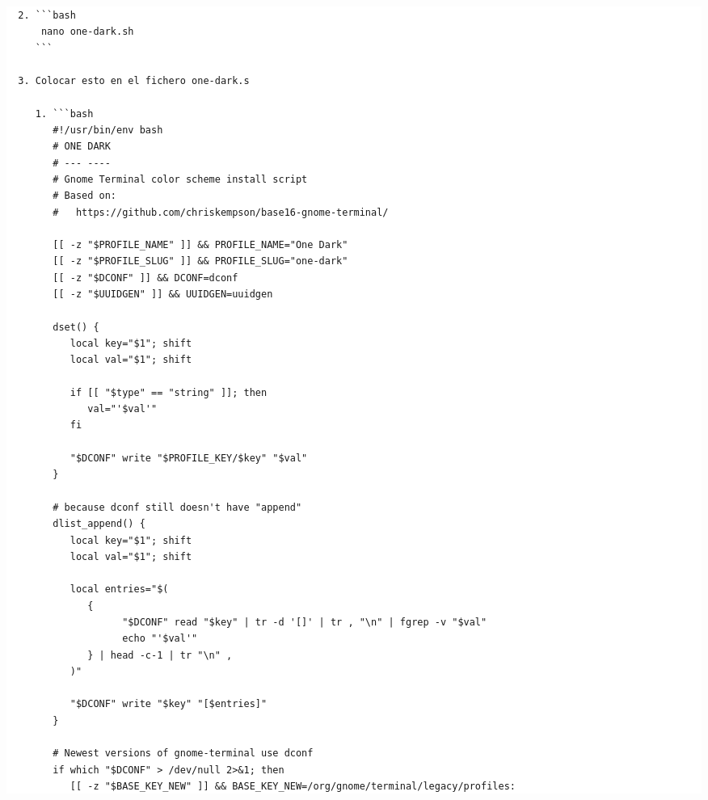       2. ```bash
          nano one-dark.sh
         ```

      3. Colocar esto en el fichero one-dark.s

         1. ```bash
            #!/usr/bin/env bash
            # ONE DARK
            # --- ----
            # Gnome Terminal color scheme install script
            # Based on:
            #   https://github.com/chriskempson/base16-gnome-terminal/

            [[ -z "$PROFILE_NAME" ]] && PROFILE_NAME="One Dark"
            [[ -z "$PROFILE_SLUG" ]] && PROFILE_SLUG="one-dark"
            [[ -z "$DCONF" ]] && DCONF=dconf
            [[ -z "$UUIDGEN" ]] && UUIDGEN=uuidgen

            dset() {
               local key="$1"; shift
               local val="$1"; shift

               if [[ "$type" == "string" ]]; then
                  val="'$val'"
               fi

               "$DCONF" write "$PROFILE_KEY/$key" "$val"
            }

            # because dconf still doesn't have "append"
            dlist_append() {
               local key="$1"; shift
               local val="$1"; shift

               local entries="$(
                  {
                        "$DCONF" read "$key" | tr -d '[]' | tr , "\n" | fgrep -v "$val"
                        echo "'$val'"
                  } | head -c-1 | tr "\n" ,
               )"

               "$DCONF" write "$key" "[$entries]"
            }

            # Newest versions of gnome-terminal use dconf
            if which "$DCONF" > /dev/null 2>&1; then
               [[ -z "$BASE_KEY_NEW" ]] && BASE_KEY_NEW=/org/gnome/terminal/legacy/profiles:
